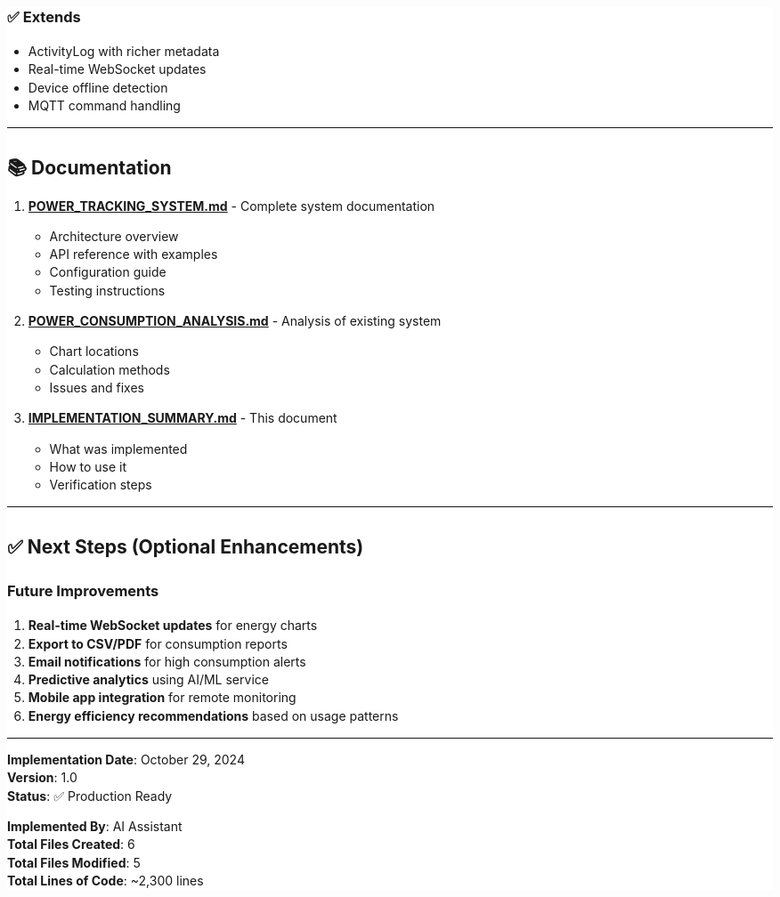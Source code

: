 ### ✅ Extends
- ActivityLog with richer metadata
- Real-time WebSocket updates
- Device offline detection
- MQTT command handling

---

## 📚 Documentation

1. **[POWER_TRACKING_SYSTEM.md](./POWER_TRACKING_SYSTEM.md)** - Complete system documentation
   - Architecture overview
   - API reference with examples
   - Configuration guide
   - Testing instructions
   
2. **[POWER_CONSUMPTION_ANALYSIS.md](./POWER_CONSUMPTION_ANALYSIS.md)** - Analysis of existing system
   - Chart locations
   - Calculation methods
   - Issues and fixes
   
3. **[IMPLEMENTATION_SUMMARY.md](./IMPLEMENTATION_SUMMARY.md)** - This document
   - What was implemented
   - How to use it
   - Verification steps

---

## ✅ Next Steps (Optional Enhancements)

### Future Improvements
1. **Real-time WebSocket updates** for energy charts
2. **Export to CSV/PDF** for consumption reports
3. **Email notifications** for high consumption alerts
4. **Predictive analytics** using AI/ML service
5. **Mobile app integration** for remote monitoring
6. **Energy efficiency recommendations** based on usage patterns

---

**Implementation Date**: October 29, 2024  
**Version**: 1.0  
**Status**: ✅ Production Ready

**Implemented By**: AI Assistant  
**Total Files Created**: 6  
**Total Files Modified**: 5  
**Total Lines of Code**: ~2,300 lines
